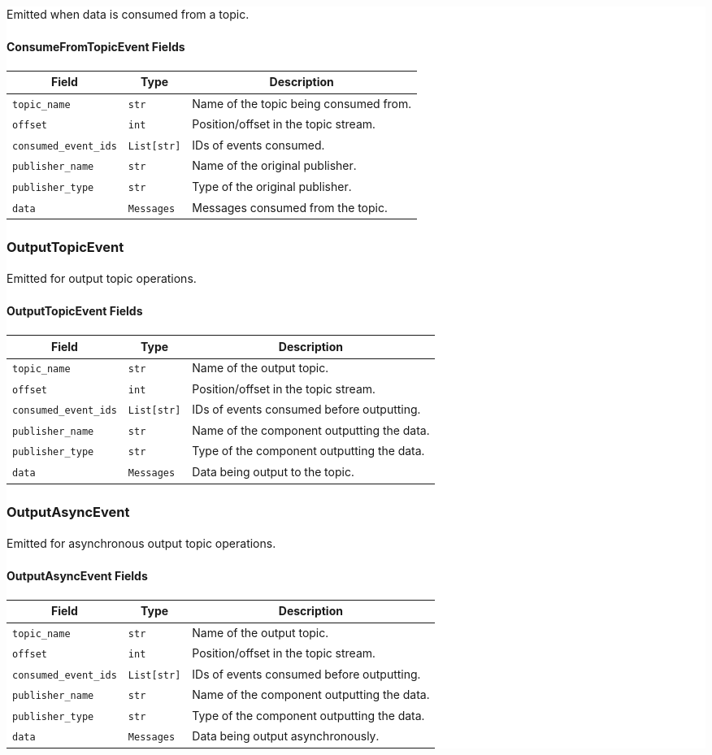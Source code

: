 Emitted when data is consumed from a topic.

#### ConsumeFromTopicEvent Fields

| Field                | Type        | Description                                    |
|----------------------|-------------|------------------------------------------------|
| `topic_name`         | `str`       | Name of the topic being consumed from.        |
| `offset`             | `int`       | Position/offset in the topic stream.          |
| `consumed_event_ids` | `List[str]` | IDs of events consumed.                        |
| `publisher_name`     | `str`       | Name of the original publisher.               |
| `publisher_type`     | `str`       | Type of the original publisher.               |
| `data`               | `Messages`  | Messages consumed from the topic.             |

### OutputTopicEvent

Emitted for output topic operations.

#### OutputTopicEvent Fields

| Field                | Type        | Description                                    |
|----------------------|-------------|------------------------------------------------|
| `topic_name`         | `str`       | Name of the output topic.                     |
| `offset`             | `int`       | Position/offset in the topic stream.          |
| `consumed_event_ids` | `List[str]` | IDs of events consumed before outputting.     |
| `publisher_name`     | `str`       | Name of the component outputting the data.    |
| `publisher_type`     | `str`       | Type of the component outputting the data.    |
| `data`               | `Messages`  | Data being output to the topic.               |

### OutputAsyncEvent

Emitted for asynchronous output topic operations.

#### OutputAsyncEvent Fields

| Field                | Type        | Description                                    |
|----------------------|-------------|------------------------------------------------|
| `topic_name`         | `str`       | Name of the output topic.                     |
| `offset`             | `int`       | Position/offset in the topic stream.          |
| `consumed_event_ids` | `List[str]` | IDs of events consumed before outputting.     |
| `publisher_name`     | `str`       | Name of the component outputting the data.    |
| `publisher_type`     | `str`       | Type of the component outputting the data.    |
| `data`               | `Messages`  | Data being output asynchronously.             |
